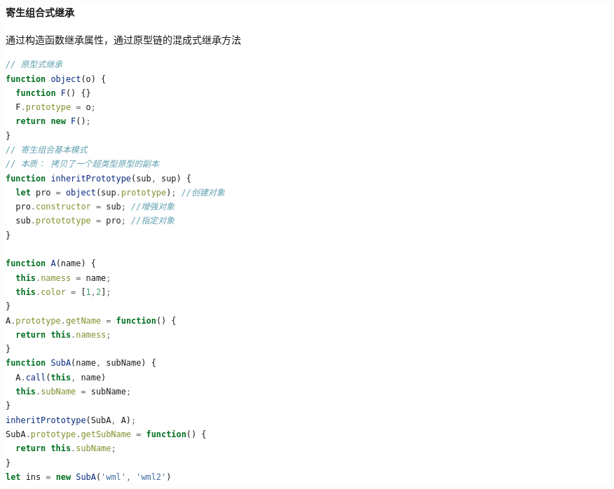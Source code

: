 #### 寄生组合式继承

通过构造函数继承属性，通过原型链的混成式继承方法

```js
// 原型式继承
function object(o) {
  function F() {}
  F.prototype = o;
  return new F();
}
// 寄生组合基本模式
// 本质： 拷贝了一个超类型原型的副本
function inheritPrototype(sub, sup) {
  let pro = object(sup.prototype); //创建对象
  pro.constructor = sub; //增强对象 
  sub.protototype = pro; //指定对象 
}

function A(name) {
  this.namess = name;
  this.color = [1,2];
}
A.prototype.getName = function() {
  return this.namess;
}
function SubA(name, subName) {
  A.call(this, name)
  this.subName = subName;
}
inheritPrototype(SubA, A);
SubA.prototype.getSubName = function() {
  return this.subName;
}
let ins = new SubA('wml', 'wml2')
```